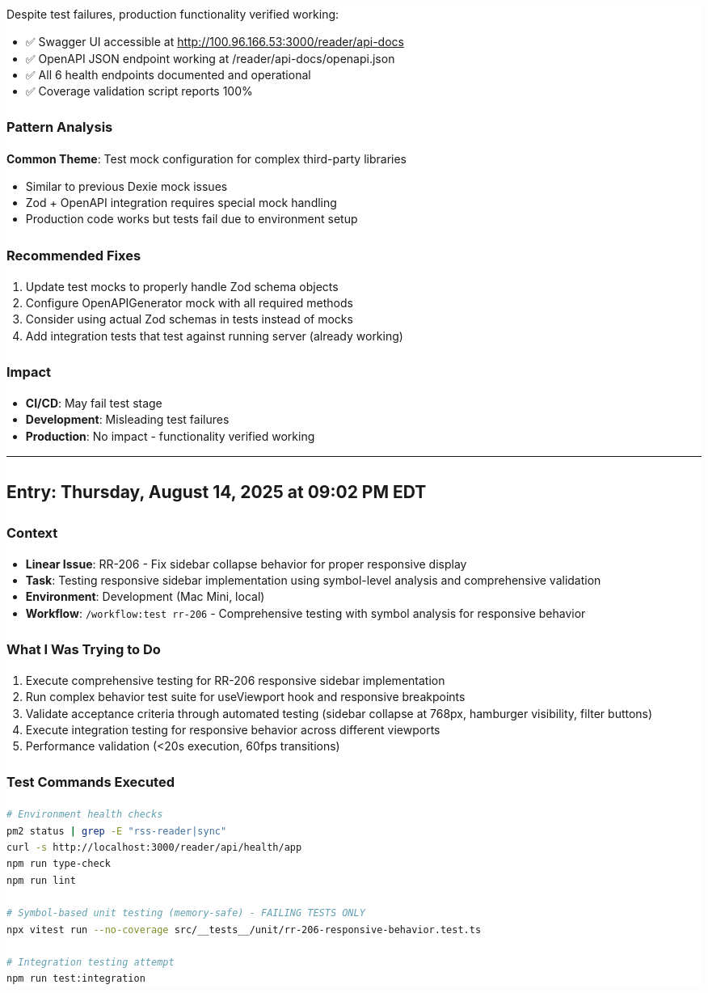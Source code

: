 Despite test failures, production functionality verified working:

- ✅ Swagger UI accessible at http://100.96.166.53:3000/reader/api-docs
- ✅ OpenAPI JSON endpoint working at /reader/api-docs/openapi.json
- ✅ All 6 health endpoints documented and operational
- ✅ Coverage validation script reports 100%

### Pattern Analysis

**Common Theme**: Test mock configuration for complex third-party libraries

- Similar to previous Dexie mock issues
- Zod + OpenAPI integration requires special mock handling
- Production code works but tests fail due to environment setup

### Recommended Fixes

1. Update test mocks to properly handle Zod schema objects
2. Configure OpenAPIGenerator mock with all required methods
3. Consider using actual Zod schemas in tests instead of mocks
4. Add integration tests that test against running server (already working)

### Impact

- **CI/CD**: May fail test stage
- **Development**: Misleading test failures
- **Production**: No impact - functionality verified working

---

## Entry: Thursday, August 14, 2025 at 09:02 PM EDT

### Context

- **Linear Issue**: RR-206 - Fix sidebar collapse behavior for proper responsive display
- **Task**: Testing responsive sidebar implementation using symbol-level analysis and comprehensive validation
- **Environment**: Development (Mac Mini, local)
- **Workflow**: `/workflow:test rr-206` - Comprehensive testing with symbol analysis for responsive behavior

### What I Was Trying to Do

1. Execute comprehensive testing for RR-206 responsive sidebar implementation
2. Run complex behavior test suite for useViewport hook and responsive breakpoints
3. Validate acceptance criteria through automated testing (sidebar collapse at 768px, hamburger visibility, filter buttons)
4. Execute integration testing for responsive behavior across different viewports
5. Performance validation (<20s execution, 60fps transitions)

### Test Commands Executed

```bash
# Environment health checks
pm2 status | grep -E "rss-reader|sync"
curl -s http://localhost:3000/reader/api/health/app
npm run type-check
npm run lint

# Symbol-based unit testing (memory-safe) - FAILING TESTS ONLY
npx vitest run --no-coverage src/__tests__/unit/rr-206-responsive-behavior.test.ts

# Integration testing attempt
npm run test:integration
```
